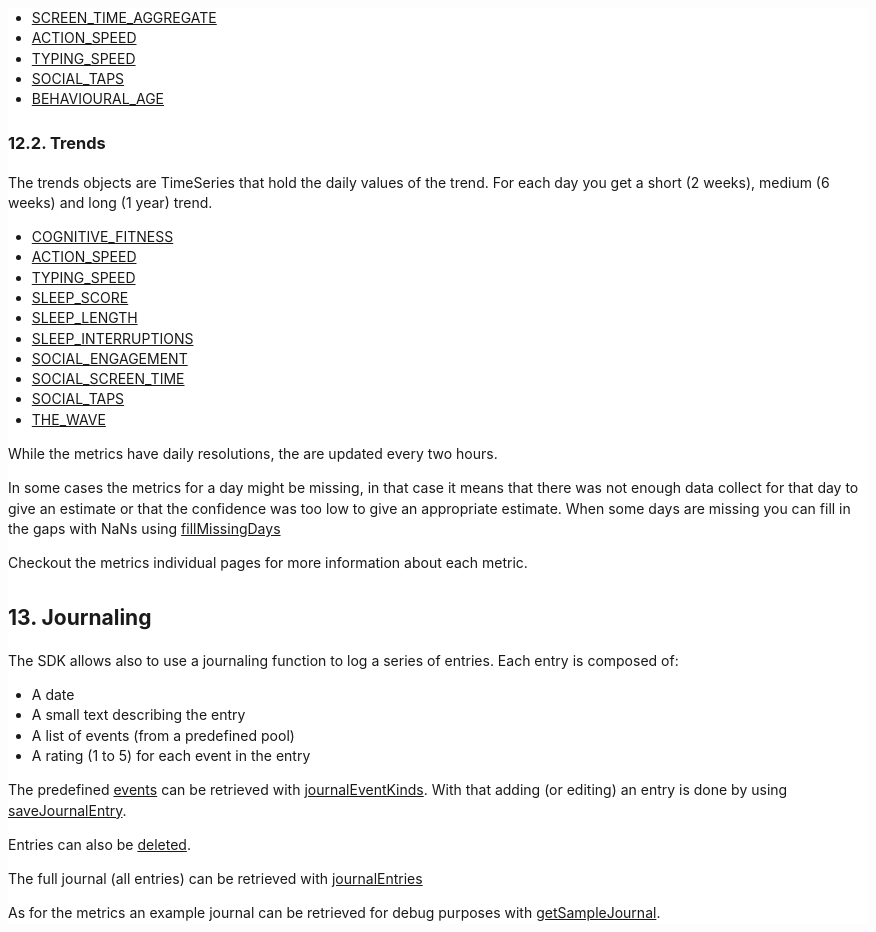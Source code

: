 - [SCREEN_TIME_AGGREGATE](com.quantactions.sdk.Metric.SCREEN_TIME_AGGREGATE)
- [ACTION_SPEED](com.quantactions.sdk.Metric.ACTION_SPEED)
- [TYPING_SPEED](com.quantactions.sdk.Metric.TYPING_SPEED)
- [SOCIAL_TAPS](com.quantactions.sdk.Metric.SOCIAL_TAPS)
- [BEHAVIOURAL_AGE](com.quantactions.sdk.Metric.BEHAVIOURAL_AGE)

### 12.2. Trends

The trends objects are TimeSeries that hold the daily values of the trend. For each day you get a 
short (2 weeks), medium (6 weeks) and long (1 year) trend. 

- [COGNITIVE_FITNESS](com.quantactions.sdk.Trend.COGNITIVE_FITNESS)
- [ACTION_SPEED](com.quantactions.sdk.Trend.ACTION_SPEED)
- [TYPING_SPEED](com.quantactions.sdk.Trend.TYPING_SPEED)
- [SLEEP_SCORE](com.quantactions.sdk.Trend.SLEEP_SCORE)
- [SLEEP_LENGTH](com.quantactions.sdk.Trend.SLEEP_LENGTH)
- [SLEEP_INTERRUPTIONS](com.quantactions.sdk.Trend.SLEEP_INTERRUPTIONS)
- [SOCIAL_ENGAGEMENT](com.quantactions.sdk.Trend.SOCIAL_ENGAGEMENT)
- [SOCIAL_SCREEN_TIME](com.quantactions.sdk.Trend.SOCIAL_SCREEN_TIME)
- [SOCIAL_TAPS](com.quantactions.sdk.Trend.SOCIAL_TAPS)
- [THE_WAVE](com.quantactions.sdk.Trend.THE_WAVE)


While the metrics have daily resolutions, the are updated every two hours.

In some cases the metrics for a day might be missing, in that case it means that there was not enough 
data collect for that day to give an estimate or that the confidence was too low to give an appropriate estimate.
When some days are missing you can fill in the gaps with NaNs using [fillMissingDays](com.quantactions.sdk.TimeSeries.fillMissingDays)

Checkout the metrics individual pages for more information about each metric.

## 13. Journaling 

The SDK allows also to use a journaling function to log a series of entries. Each entry is composed of:
- A date
- A small text describing the entry
- A list of events (from a predefined pool)
- A rating (1 to 5) for each event in the entry

The predefined [events](com.quantactions.sdk.data.entity.JournalEventEntity) can be retrieved with [journalEventKinds](com.quantactions.sdk.QA.journalEventKinds).
With that adding (or editing) an entry is done by using [saveJournalEntry](com.quantactions.sdk.QA.saveJournalEntry).

Entries can also be [deleted](com.quantactions.sdk.QA.deleteJournalEntry).

The full journal (all entries) can be retrieved with [journalEntries](com.quantactions.sdk.QA.journalEntries)

As for the metrics an example journal can be retrieved for debug purposes with [getSampleJournal](com.quantactions.sdk.QA.getSampleJournal). 
